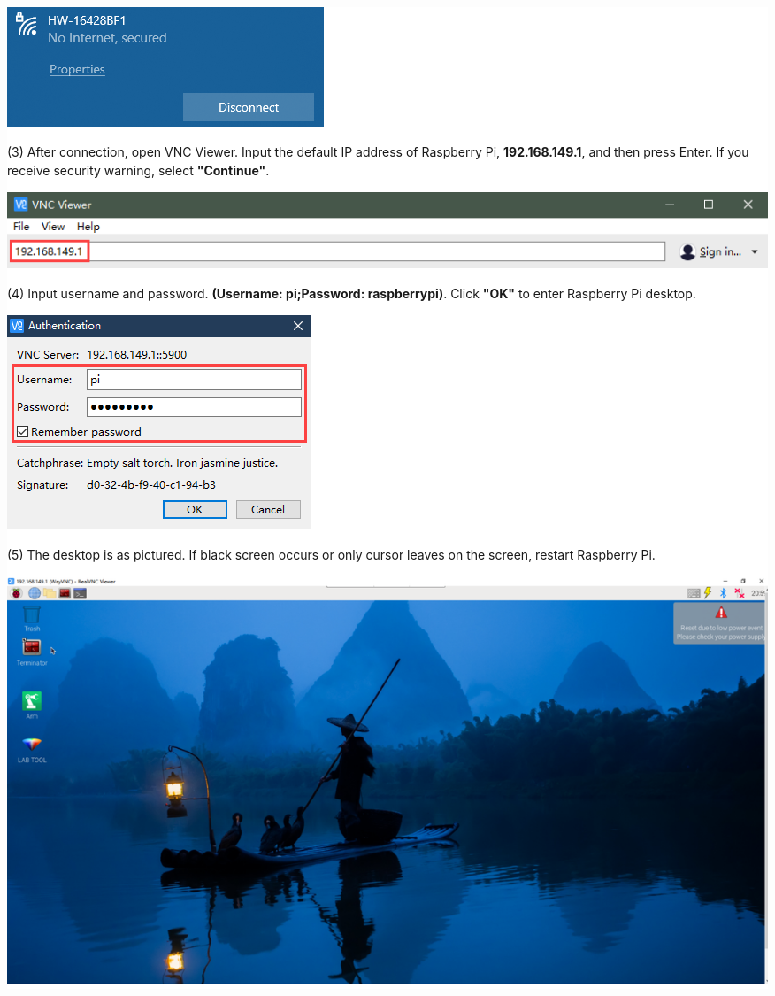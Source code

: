 <img class="common_img" src="../_static/media/chapter_3/section_1/image9.png"   />

(3) After connection, open VNC Viewer. Input the default IP address of Raspberry Pi, **192.168.149.1**, and then press Enter. If you receive security warning, select **"Continue"**.

<img class="common_img" src="../_static/media/chapter_3/section_1/image10.png"  />

(4) Input username and password. **(Username: pi;Password: raspberrypi)**. Click **"OK"** to enter Raspberry Pi desktop.

<img class="common_img" src="../_static/media/chapter_3/section_1/image11.png"  />

(5) The desktop is as pictured. If black screen occurs or only cursor leaves on the screen, restart Raspberry Pi.

<img class="common_img" src="../_static/media/chapter_3/section_1/image12.png"  />
